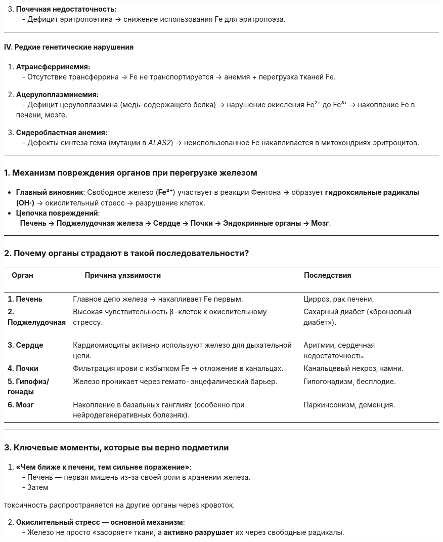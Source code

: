 3. **Почечная недостаточность:**    
   - Дефицит эритропоэтина → снижение использования Fe для эритропоэза.  
  
---  
  
#### **IV. Редкие генетические нарушения**  
1. **Атрансферринемия:**    
   - Отсутствие трансферрина → Fe не транспортируется → анемия + перегрузка тканей Fe.  
  
2. **Ацерулоплазминемия:**    
   - Дефицит церулоплазмина (медь-содержащего белка) → нарушение окисления Fe²⁺ до Fe³⁺ → накопление Fe в печени, мозге.  
  
3. **Сидеробластная анемия:**    
   - Дефекты синтеза гема (мутации в *ALAS2*) → неиспользованное Fe накапливается в митохондриях эритроцитов.  
  
---  
### **1. Механизм повреждения органов при перегрузке железом**  
- **Главный виновник**: Свободное железо (**Fe²⁺**) участвует в реакции Фентона → образует **гидроксильные радикалы (OH·)** → окислительный стресс → разрушение клеток.  
- **Цепочка повреждений**:  
  **Печень → Поджелудочная железа → Сердце → Почки → Эндокринные органы → Мозг**.  
  
---  
  
### **2. Почему органы страдают в такой последовательности?**  
| **Орган**               | **Причина уязвимости**                                                                 | **Последствия**                                                                 |  
|--------------------------|---------------------------------------------------------------------------------------|--------------------------------------------------------------------------------|  
| **1. Печень**           | Главное депо железа → накапливает Fe первым. | Цирроз, рак печени. |  
| **2. Поджелудочная**    | Высокая чувствительность β-клеток к окислительному стрессу. | Сахарный диабет («бронзовый диабет»). |  
| **3. Сердце**           | Кардиомиоциты активно используют железо для дыхательной цепи. | Аритмии, сердечная недостаточность. |  
| **4. Почки**            | Фильтрация крови с избытком Fe → отложение в канальцах. | Канальцевый некроз, камни. |  
| **5. Гипофиз/гонады**   | Железо проникает через гемато-энцефалический барьер. | Гипогонадизм, бесплодие. |  
| **6. Мозг**             | Накопление в базальных ганглиях (особенно при нейродегенеративных болезнях). | Паркинсонизм, деменция. |  
  
---  
  
### **3. Ключевые моменты, которые вы верно подметили**  
1. **«Чем ближе к печени, тем сильнее поражение»**:  
   - Печень — первая мишень из-за своей роли в хранении железа.  
   - Затем

токсичность распространяется на другие органы через кровоток.  
  
2. **Окислительный стресс — основной механизм**:  
   - Железо не просто «засоряет» ткани, а **активно разрушает** их через свободные радикалы.  
  